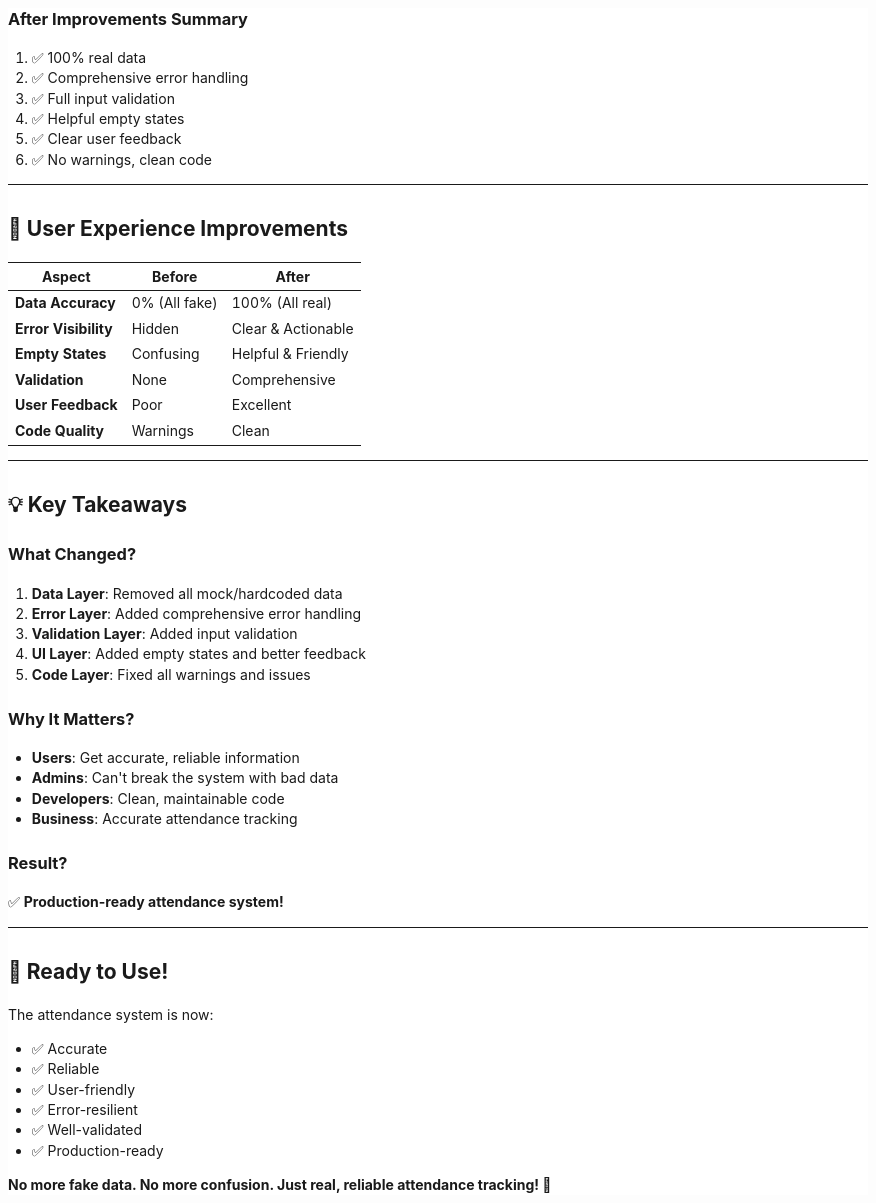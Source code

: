 ### After Improvements Summary
1. ✅ 100% real data
2. ✅ Comprehensive error handling
3. ✅ Full input validation
4. ✅ Helpful empty states
5. ✅ Clear user feedback
6. ✅ No warnings, clean code

---

## 🎨 User Experience Improvements

| Aspect | Before | After |
|--------|--------|-------|
| **Data Accuracy** | 0% (All fake) | 100% (All real) |
| **Error Visibility** | Hidden | Clear & Actionable |
| **Empty States** | Confusing | Helpful & Friendly |
| **Validation** | None | Comprehensive |
| **User Feedback** | Poor | Excellent |
| **Code Quality** | Warnings | Clean |

---

## 💡 Key Takeaways

### What Changed?
1. **Data Layer**: Removed all mock/hardcoded data
2. **Error Layer**: Added comprehensive error handling
3. **Validation Layer**: Added input validation
4. **UI Layer**: Added empty states and better feedback
5. **Code Layer**: Fixed all warnings and issues

### Why It Matters?
- **Users**: Get accurate, reliable information
- **Admins**: Can't break the system with bad data
- **Developers**: Clean, maintainable code
- **Business**: Accurate attendance tracking

### Result?
✅ **Production-ready attendance system!**

---

## 🚀 Ready to Use!

The attendance system is now:
- ✅ Accurate
- ✅ Reliable
- ✅ User-friendly
- ✅ Error-resilient
- ✅ Well-validated
- ✅ Production-ready

**No more fake data. No more confusion. Just real, reliable attendance tracking! 🎉**


